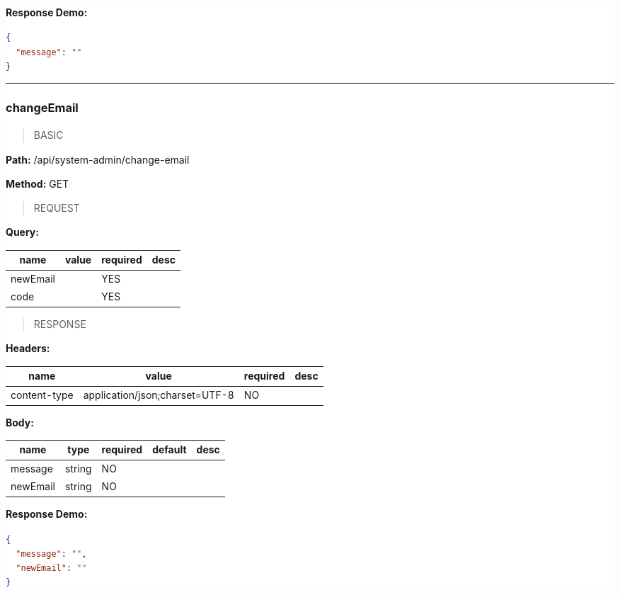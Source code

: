 **Response Demo:**

```json
{
  "message": ""
}
```




---
### changeEmail

> BASIC

**Path:** /api/system-admin/change-email

**Method:** GET

> REQUEST

**Query:**

| name | value | required | desc |
| ------------ | ------------ | ------------ | ------------ |
| newEmail |  | YES |  |
| code |  | YES |  |



> RESPONSE

**Headers:**

| name | value | required | desc |
| ------------ | ------------ | ------------ | ------------ |
| content-type | application/json;charset=UTF-8 | NO |  |

**Body:**

| name | type | required | default | desc |
| ------------ | ------------ | ------------ | ------------ | ------------ |
| message | string | NO |  |  |
| newEmail | string | NO |  |  |

**Response Demo:**

```json
{
  "message": "",
  "newEmail": ""
}
```




